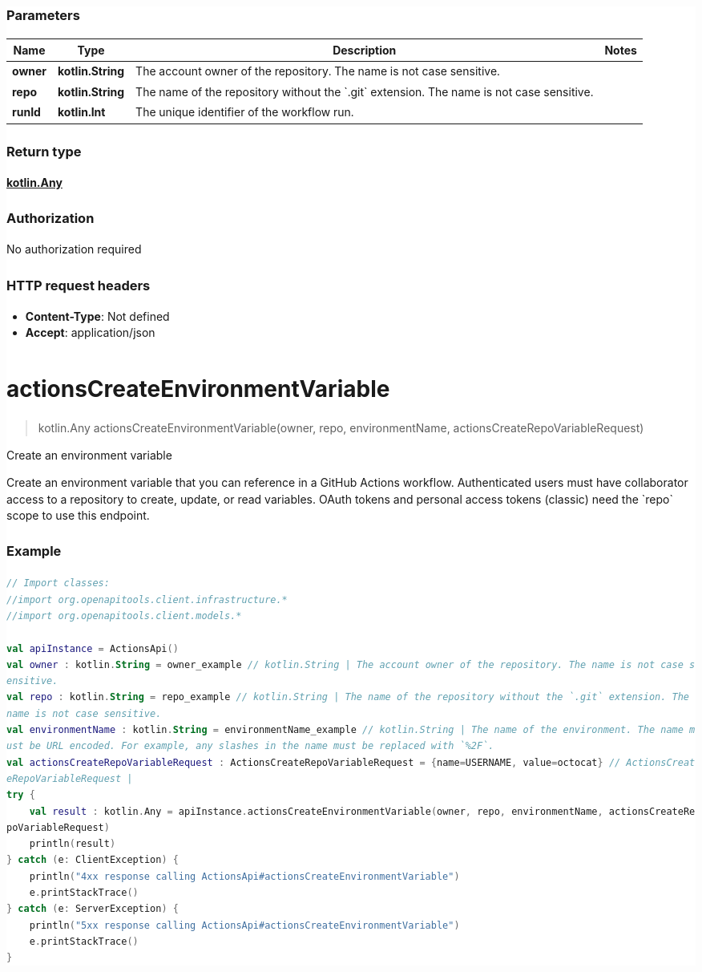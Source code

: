 ### Parameters

Name | Type | Description  | Notes
------------- | ------------- | ------------- | -------------
 **owner** | **kotlin.String**| The account owner of the repository. The name is not case sensitive. |
 **repo** | **kotlin.String**| The name of the repository without the &#x60;.git&#x60; extension. The name is not case sensitive. |
 **runId** | **kotlin.Int**| The unique identifier of the workflow run. |

### Return type

[**kotlin.Any**](kotlin.Any.md)

### Authorization

No authorization required

### HTTP request headers

 - **Content-Type**: Not defined
 - **Accept**: application/json

<a id="actionsCreateEnvironmentVariable"></a>
# **actionsCreateEnvironmentVariable**
> kotlin.Any actionsCreateEnvironmentVariable(owner, repo, environmentName, actionsCreateRepoVariableRequest)

Create an environment variable

Create an environment variable that you can reference in a GitHub Actions workflow.  Authenticated users must have collaborator access to a repository to create, update, or read variables.  OAuth tokens and personal access tokens (classic) need the &#x60;repo&#x60; scope to use this endpoint.

### Example
```kotlin
// Import classes:
//import org.openapitools.client.infrastructure.*
//import org.openapitools.client.models.*

val apiInstance = ActionsApi()
val owner : kotlin.String = owner_example // kotlin.String | The account owner of the repository. The name is not case sensitive.
val repo : kotlin.String = repo_example // kotlin.String | The name of the repository without the `.git` extension. The name is not case sensitive.
val environmentName : kotlin.String = environmentName_example // kotlin.String | The name of the environment. The name must be URL encoded. For example, any slashes in the name must be replaced with `%2F`.
val actionsCreateRepoVariableRequest : ActionsCreateRepoVariableRequest = {name=USERNAME, value=octocat} // ActionsCreateRepoVariableRequest | 
try {
    val result : kotlin.Any = apiInstance.actionsCreateEnvironmentVariable(owner, repo, environmentName, actionsCreateRepoVariableRequest)
    println(result)
} catch (e: ClientException) {
    println("4xx response calling ActionsApi#actionsCreateEnvironmentVariable")
    e.printStackTrace()
} catch (e: ServerException) {
    println("5xx response calling ActionsApi#actionsCreateEnvironmentVariable")
    e.printStackTrace()
}
```
